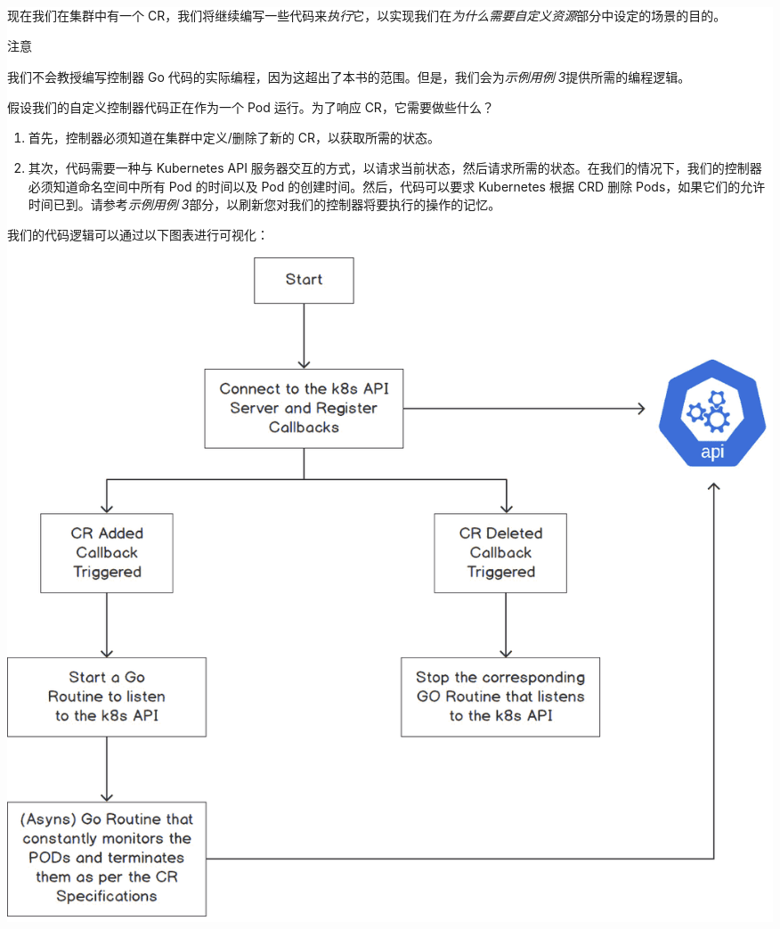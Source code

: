 现在我们在集群中有一个 CR，我们将继续编写一些代码来*执行*它，以实现我们在*为什么需要自定义资源*部分中设定的场景的目的。

注意

我们不会教授编写控制器 Go 代码的实际编程，因为这超出了本书的范围。但是，我们会为*示例用例 3*提供所需的编程逻辑。

假设我们的自定义控制器代码正在作为一个 Pod 运行。为了响应 CR，它需要做些什么？

1.  首先，控制器必须知道在集群中定义/删除了新的 CR，以获取所需的状态。

1.  其次，代码需要一种与 Kubernetes API 服务器交互的方式，以请求当前状态，然后请求所需的状态。在我们的情况下，我们的控制器必须知道命名空间中所有 Pod 的时间以及 Pod 的创建时间。然后，代码可以要求 Kubernetes 根据 CRD 删除 Pods，如果它们的允许时间已到。请参考*示例用例 3*部分，以刷新您对我们的控制器将要执行的操作的记忆。

我们的代码逻辑可以通过以下图表进行可视化：

![图 19.7：描述自定义控制器逻辑的流程图](img/B14870_19_07.jpg)

